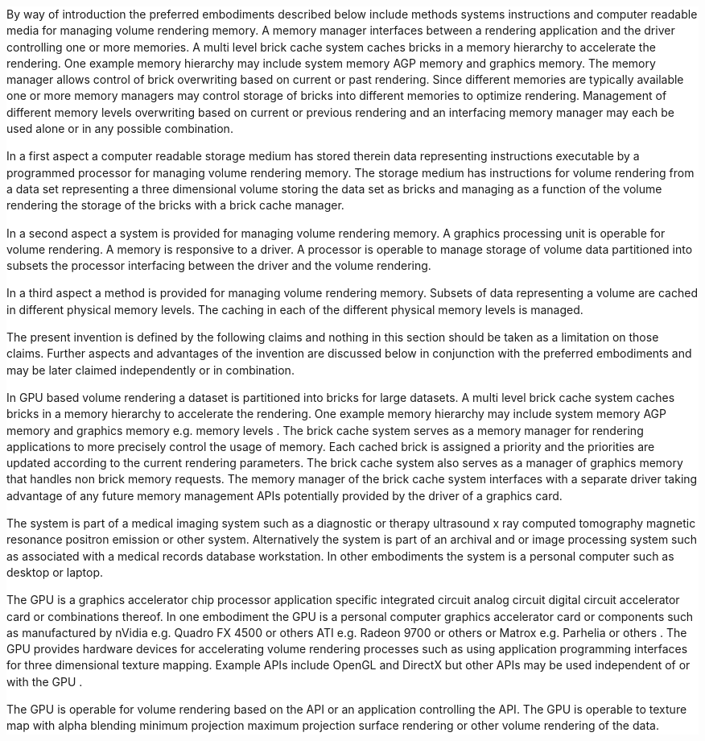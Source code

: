 By way of introduction the preferred embodiments described below include methods systems instructions and computer readable media for managing volume rendering memory. A memory manager interfaces between a rendering application and the driver controlling one or more memories. A multi level brick cache system caches bricks in a memory hierarchy to accelerate the rendering. One example memory hierarchy may include system memory AGP memory and graphics memory. The memory manager allows control of brick overwriting based on current or past rendering. Since different memories are typically available one or more memory managers may control storage of bricks into different memories to optimize rendering. Management of different memory levels overwriting based on current or previous rendering and an interfacing memory manager may each be used alone or in any possible combination.

In a first aspect a computer readable storage medium has stored therein data representing instructions executable by a programmed processor for managing volume rendering memory. The storage medium has instructions for volume rendering from a data set representing a three dimensional volume storing the data set as bricks and managing as a function of the volume rendering the storage of the bricks with a brick cache manager.

In a second aspect a system is provided for managing volume rendering memory. A graphics processing unit is operable for volume rendering. A memory is responsive to a driver. A processor is operable to manage storage of volume data partitioned into subsets the processor interfacing between the driver and the volume rendering.

In a third aspect a method is provided for managing volume rendering memory. Subsets of data representing a volume are cached in different physical memory levels. The caching in each of the different physical memory levels is managed.

The present invention is defined by the following claims and nothing in this section should be taken as a limitation on those claims. Further aspects and advantages of the invention are discussed below in conjunction with the preferred embodiments and may be later claimed independently or in combination.

In GPU based volume rendering a dataset is partitioned into bricks for large datasets. A multi level brick cache system caches bricks in a memory hierarchy to accelerate the rendering. One example memory hierarchy may include system memory AGP memory and graphics memory e.g. memory levels . The brick cache system serves as a memory manager for rendering applications to more precisely control the usage of memory. Each cached brick is assigned a priority and the priorities are updated according to the current rendering parameters. The brick cache system also serves as a manager of graphics memory that handles non brick memory requests. The memory manager of the brick cache system interfaces with a separate driver taking advantage of any future memory management APIs potentially provided by the driver of a graphics card.

The system is part of a medical imaging system such as a diagnostic or therapy ultrasound x ray computed tomography magnetic resonance positron emission or other system. Alternatively the system is part of an archival and or image processing system such as associated with a medical records database workstation. In other embodiments the system is a personal computer such as desktop or laptop.

The GPU is a graphics accelerator chip processor application specific integrated circuit analog circuit digital circuit accelerator card or combinations thereof. In one embodiment the GPU is a personal computer graphics accelerator card or components such as manufactured by nVidia e.g. Quadro FX 4500 or others ATI e.g. Radeon 9700 or others or Matrox e.g. Parhelia or others . The GPU provides hardware devices for accelerating volume rendering processes such as using application programming interfaces for three dimensional texture mapping. Example APIs include OpenGL and DirectX but other APIs may be used independent of or with the GPU .

The GPU is operable for volume rendering based on the API or an application controlling the API. The GPU is operable to texture map with alpha blending minimum projection maximum projection surface rendering or other volume rendering of the data.
